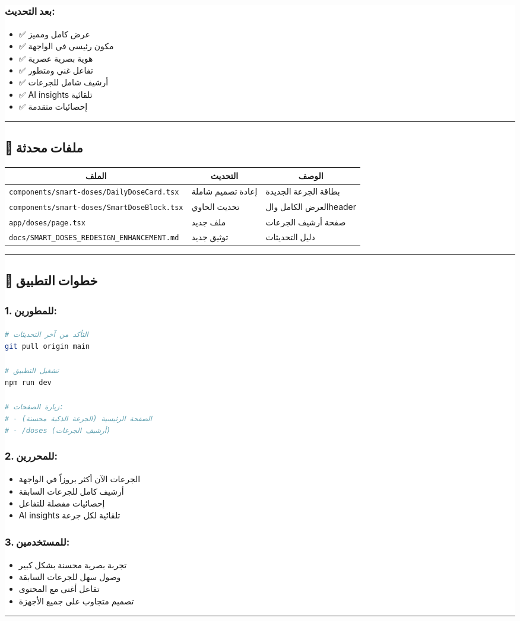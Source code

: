 ### **بعد التحديث:**
- ✅ عرض كامل ومميز
- ✅ مكون رئيسي في الواجهة
- ✅ هوية بصرية عصرية
- ✅ تفاعل غني ومتطور
- ✅ أرشيف شامل للجرعات
- ✅ AI insights تلقائية
- ✅ إحصائيات متقدمة

---

## 🔧 ملفات محدثة

| الملف | التحديث | الوصف |
|-------|---------|--------|
| `components/smart-doses/DailyDoseCard.tsx` | إعادة تصميم شاملة | بطاقة الجرعة الجديدة |
| `components/smart-doses/SmartDoseBlock.tsx` | تحديث الحاوي | العرض الكامل والheader |
| `app/doses/page.tsx` | ملف جديد | صفحة أرشيف الجرعات |
| `docs/SMART_DOSES_REDESIGN_ENHANCEMENT.md` | توثيق جديد | دليل التحديثات |

---

## 🚀 خطوات التطبيق

### 1. **للمطورين:**
```bash
# التأكد من آخر التحديثات
git pull origin main

# تشغيل التطبيق
npm run dev

# زيارة الصفحات:
# - الصفحة الرئيسية (الجرعة الذكية محسنة)
# - /doses (أرشيف الجرعات)
```

### 2. **للمحررين:**
- الجرعات الآن أكثر بروزاً في الواجهة
- أرشيف كامل للجرعات السابقة
- إحصائيات مفصلة للتفاعل
- AI insights تلقائية لكل جرعة

### 3. **للمستخدمين:**
- تجربة بصرية محسنة بشكل كبير
- وصول سهل للجرعات السابقة
- تفاعل أغنى مع المحتوى
- تصميم متجاوب على جميع الأجهزة

---